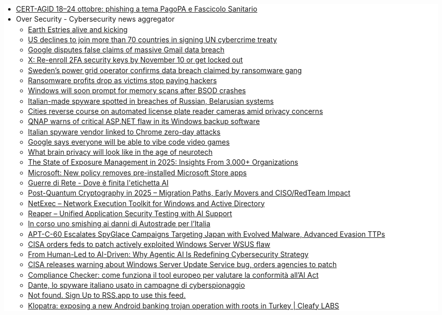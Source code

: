   - [CERT-AGID 18–24 ottobre: phishing a tema PagoPA e Fascicolo Sanitario](https://www.securityinfo.it/2025/10/27/cert-agid-18-24-ottobre-phishing-pagopa-fascicolo-sanitario/?utm_source=rss&utm_medium=rss&utm_campaign=cert-agid-18-24-ottobre-phishing-pagopa-fascicolo-sanitario)
- Over Security - Cybersecurity news aggregator
  - [Earth Estries alive and kicking](https://bartblaze.blogspot.com/2025/10/earth-estries-alive-and-kicking.html)
  - [US declines to join more than 70 countries in signing UN cybercrime treaty](https://therecord.media/us-declines-signing-cybercrime-treaty)
  - [Google disputes false claims of massive Gmail data breach](https://www.bleepingcomputer.com/news/security/google-disputes-false-claims-of-massive-gmail-data-breach/)
  - [X: Re-enroll 2FA security keys by November 10 or get locked out](https://www.bleepingcomputer.com/news/security/x-re-enroll-2fa-security-keys-by-november-10-or-get-locked-out/)
  - [Sweden’s power grid operator confirms data breach claimed by ransomware gang](https://therecord.media/sweden-power-grid-operator-data)
  - [Ransomware profits drop as victims stop paying hackers](https://www.bleepingcomputer.com/news/security/ransomware-profits-drop-as-victims-stop-paying-hackers/)
  - [Windows will soon prompt for memory scans after BSOD crashes](https://www.bleepingcomputer.com/news/microsoft/windows-will-soon-prompt-for-memory-scans-after-bsod-crashes/)
  - [Italian-made spyware spotted in breaches of Russian, Belarusian systems](https://therecord.media/memento-labs-formerly-hacking-team-dante-spyware-russia-kaspersky)
  - [Cities reverse course on automated license plate reader cameras amid privacy concerns](https://therecord.media/cities-reverse-course-on-automated-license-plate-reader-cameras)
  - [QNAP warns of critical ASP.NET flaw in its Windows backup software](https://www.bleepingcomputer.com/news/security/qnap-warns-its-windows-backup-software-is-also-affected-by-critical-aspnet-flaw/)
  - [Italian spyware vendor linked to Chrome zero-day attacks](https://www.bleepingcomputer.com/news/security/italian-spyware-vendor-linked-to-chrome-zero-day-attacks/)
  - [Google says everyone will be able to vibe code video games](https://www.bleepingcomputer.com/news/google/google-says-everyone-will-be-able-to-vibe-code-video-games/)
  - [What brain privacy will look like in the age of neurotech](https://therecord.media/what-brain-privacy-will-look-like)
  - [The State of Exposure Management in 2025: Insights From 3,000+ Organizations](https://www.bleepingcomputer.com/news/security/the-state-of-exposure-management-in-2025-insights-from-3-000-plus-organizations/)
  - [Microsoft: New policy removes pre-installed Microsoft Store apps](https://www.bleepingcomputer.com/news/microsoft/microsoft-now-lets-admins-remove-pre-installed-microsoft-store-apps-via-policy/)
  - [Guerre di Rete - Dove è finita l'etichetta AI](https://guerredirete.substack.com/p/guerre-di-rete-dove-e-finita-letichetta)
  - [Post-Quantum Cryptography in 2025 – Migration Paths, Early Movers and CISO/RedTeam Impact](https://www.darknet.org.uk/2025/10/post-quantum-cryptography-in-2025-migration-paths-early-movers-and-ciso-redteam-impact/)
  - [NetExec – Network Execution Toolkit for Windows and Active Directory](https://www.darknet.org.uk/2025/10/netexec-network-execution-toolkit-for-windows-and-active-directory/)
  - [Reaper – Unified Application Security Testing with AI Support](https://www.darknet.org.uk/2025/10/reaper-unified-application-security-testing-with-ai-support/)
  - [In corso uno smishing ai danni di Autostrade per l’Italia](https://cert-agid.gov.it/news/in-corso-uno-smishing-ai-danni-di-autostrade-per-litalia/)
  - [APT-C-60 Escalates SpyGlace Campaigns Targeting Japan with Evolved Malware, Advanced Evasion TTPs](https://cyble.com/blog/apt-c-60-escalates-spyglace-campaigns-targeting-japan-with-evolved-malware-advanced-evasion-ttps/)
  - [CISA orders feds to patch actively exploited Windows Server WSUS flaw](https://www.bleepingcomputer.com/news/security/cisa-orders-feds-to-patch-windows-server-wsus-flaw-exploited-in-attacks/)
  - [From Human-Led to AI-Driven: Why Agentic AI Is Redefining Cybersecurity Strategy](https://cyble.com/blog/agentic-ai-the-future-of-cybersecurity-defense/)
  - [CISA releases warning about Windows Server Update Service bug, orders agencies to patch](https://therecord.media/wsus-vulnerability-cisa-late-friday-warning)
  - [Compliance Checker: come funziona il tool europeo per valutare la conformità all’AI Act](https://www.cybersecurity360.it/news/compliance-checker-come-funziona-il-tool-europeo-per-valutare-la-conformita-allai-act/)
  - [Dante, lo spyware italiano usato in campagne di cyberspionaggio](https://www.securityinfo.it/2025/10/27/dante-lo-spyware-italiano-usato-in-attacchi-di-cyberspionaggio/)
  - [Not found. Sign Up to RSS.app to use this feed.](https://rss.app)
  - [Klopatra: exposing a new Android banking trojan operation with roots in Turkey | Cleafy LABS](https://www.cleafy.com/cleafy-labs/klopatra-exposing-a-new-android-banking-trojan-operation-with-roots-in-turkey)